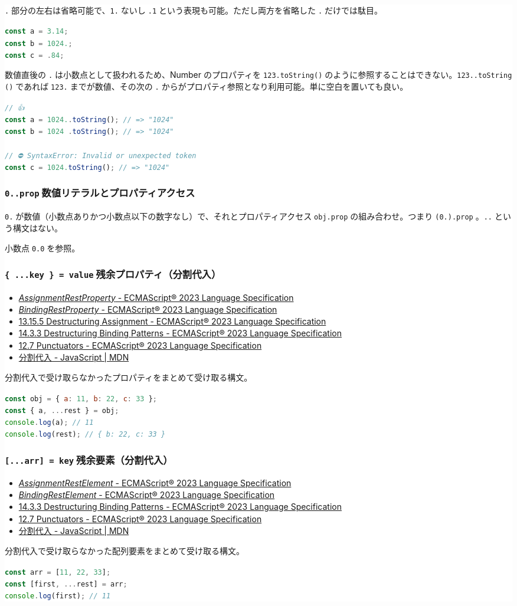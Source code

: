 
`.` 部分の左右は省略可能で、`1.` ないし `.1` という表現も可能。ただし両方を省略した `.` だけでは駄目。

```js
const a = 3.14;
const b = 1024.;
const c = .84;
```

数値直後の `.` は小数点として扱われるため、Number のプロパティを `123.toString()` のように参照することはできない。`123..toString()` であれば `123.` までが数値、その次の `.` からがプロパティ参照となり利用可能。単に空白を置いても良い。

```js
// 👍
const a = 1024..toString(); // => "1024"
const b = 1024 .toString(); // => "1024"

// ⛔ SyntaxError: Invalid or unexpected token
const c = 1024.toString(); // => "1024"
```

### `0..prop` 数値リテラルとプロパティアクセス

`0.` が数値（小数点ありかつ小数点以下の数字なし）で、それとプロパティアクセス `obj.prop` の組み合わせ。つまり `(0.).prop` 。`..` という構文はない。

小数点 `0.0` を参照。

### `{ ...key } = value` 残余プロパティ（分割代入）

- [*AssignmentRestProperty* - ECMAScript® 2023 Language Specification](https://tc39.es/ecma262/#prod-AssignmentRestProperty)
- [*BindingRestProperty* - ECMAScript® 2023 Language Specification](https://tc39.es/ecma262/#prod-BindingRestProperty)
- [13.15.5 Destructuring Assignment - ECMAScript® 2023 Language Specification](https://tc39.es/ecma262/#sec-destructuring-assignment)
- [14.3.3 Destructuring Binding Patterns - ECMAScript® 2023 Language Specification](https://tc39.es/ecma262/#sec-destructuring-binding-patterns)
- [12.7 Punctuators - ECMAScript® 2023 Language Specification](https://tc39.es/ecma262/#sec-punctuators)
- [分割代入 - JavaScript | MDN](https://developer.mozilla.org/ja/docs/Web/JavaScript/Reference/Operators/Destructuring_assignment)

分割代入で受け取らなかったプロパティをまとめて受け取る構文。

```js
const obj = { a: 11, b: 22, c: 33 };
const { a, ...rest } = obj;
console.log(a); // 11
console.log(rest); // { b: 22, c: 33 }
```

### `[...arr] = key` 残余要素（分割代入）

- [*AssignmentRestElement* - ECMAScript® 2023 Language Specification](https://tc39.es/ecma262/#prod-AssignmentRestElement)
- [*BindingRestElement* - ECMAScript® 2023 Language Specification](https://tc39.es/ecma262/#prod-BindingRestElement)
- [14.3.3 Destructuring Binding Patterns - ECMAScript® 2023 Language Specification](https://tc39.es/ecma262/#sec-destructuring-binding-patterns)
- [12.7 Punctuators - ECMAScript® 2023 Language Specification](https://tc39.es/ecma262/#sec-punctuators)
- [分割代入 - JavaScript | MDN](https://developer.mozilla.org/ja/docs/Web/JavaScript/Reference/Operators/Destructuring_assignment)

分割代入で受け取らなかった配列要素をまとめて受け取る構文。

```js
const arr = [11, 22, 33];
const [first, ...rest] = arr;
console.log(first); // 11
```

  [`id-${n}`]: 0,
  [s]: 123,